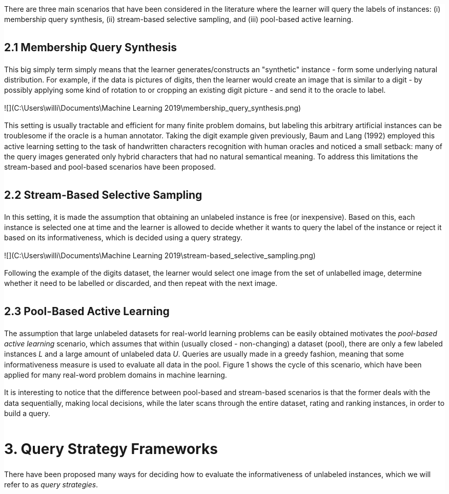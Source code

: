 There are three main scenarios that have been considered in the literature where the learner will query the labels of instances: (i) membership query synthesis, (ii) stream-based selective sampling, and (iii) pool-based active learning.

## 2.1 Membership Query Synthesis

This big simply term simply means that the learner generates/constructs an "synthetic" instance - form some underlying natural distribution. For example, if the data is pictures of digits, then the learner would create an image that is similar to a digit - by possibly applying some kind of rotation to or cropping an existing digit picture - and send it to the oracle to label. 

![](C:\Users\willi\Documents\Machine Learning 2019\membership_query_synthesis.png)

This setting is usually tractable and efficient for many finite problem domains, but labeling this arbitrary artificial instances can be troublesome if the oracle is a human annotator. Taking the digit example given previously, Baum and Lang (1992) employed this active learning setting to the task of handwritten characters recognition with human oracles and noticed a small setback: many of the query images generated only hybrid characters that had no natural semantical meaning. To address this limitations the stream-based and pool-based scenarios have been proposed.

## 2.2 Stream-Based Selective Sampling

In this setting, it is made the assumption that obtaining an unlabeled instance is free (or inexpensive). Based on this, each instance is selected one at time and the learner is allowed to decide whether it wants to query the label of the instance or reject it based on its informativeness, which is decided using a query strategy.

![](C:\Users\willi\Documents\Machine Learning 2019\stream-based_selective_sampling.png)

Following the example of the digits dataset, the learner would select one image from the set of unlabelled image, determine whether it need to be labelled or discarded, and then repeat with the next image.

## 2.3 Pool-Based Active Learning

The assumption that large unlabeled datasets for real-world learning problems can be easily obtained motivates the *pool-based active learning* scenario, which assumes that within (usually closed - non-changing) a dataset (pool), there are only a few labeled instances *L* and a large amount of unlabeled data *U*. Queries are usually made in a greedy fashion, meaning that some informativeness measure is used to evaluate all data in the pool. Figure 1 shows the cycle of this scenario, which have been applied for many real-word problem domains in machine learning.

It is interesting to notice that the difference between pool-based and stream-based scenarios is that the former deals with the data sequentially, making local decisions, while the later scans through the entire dataset, rating and ranking instances, in order to build a query.

# 3. Query Strategy Frameworks

There have been proposed many ways for deciding how to evaluate the informativeness of unlabeled instances, which we will refer to as *query strategies*.
